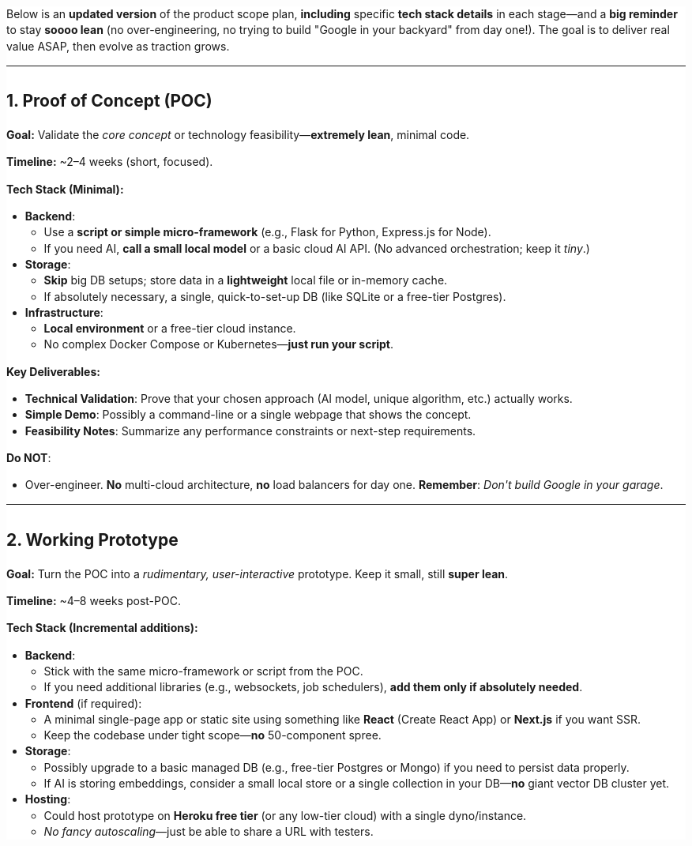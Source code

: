 Below is an **updated version** of the product scope plan, **including** specific **tech stack details** in each stage—and a **big reminder** to stay **soooo lean** (no over-engineering, no trying to build "Google in your backyard" from day one!). The goal is to deliver real value ASAP, then evolve as traction grows.

---

## **1. Proof of Concept (POC)**
**Goal:** Validate the *core concept* or technology feasibility—**extremely lean**, minimal code.

**Timeline:** ~2–4 weeks (short, focused).

**Tech Stack (Minimal):**
- **Backend**:  
  - Use a **script or simple micro-framework** (e.g., Flask for Python, Express.js for Node).  
  - If you need AI, **call a small local model** or a basic cloud AI API. (No advanced orchestration; keep it *tiny*.)  
- **Storage**:  
  - **Skip** big DB setups; store data in a **lightweight** local file or in-memory cache.  
  - If absolutely necessary, a single, quick-to-set-up DB (like SQLite or a free-tier Postgres).
- **Infrastructure**:  
  - **Local environment** or a free-tier cloud instance.  
  - No complex Docker Compose or Kubernetes—**just run your script**.

**Key Deliverables:**
- **Technical Validation**: Prove that your chosen approach (AI model, unique algorithm, etc.) actually works.  
- **Simple Demo**: Possibly a command-line or a single webpage that shows the concept.  
- **Feasibility Notes**: Summarize any performance constraints or next-step requirements.

**Do NOT**:
- Over-engineer. **No** multi-cloud architecture, **no** load balancers for day one. **Remember**: *Don't build Google in your garage*.

---

## **2. Working Prototype**
**Goal:** Turn the POC into a *rudimentary, user-interactive* prototype. Keep it small, still **super lean**.

**Timeline:** ~4–8 weeks post-POC.

**Tech Stack (Incremental additions):**
- **Backend**:  
  - Stick with the same micro-framework or script from the POC.  
  - If you need additional libraries (e.g., websockets, job schedulers), **add them only if absolutely needed**.
- **Frontend** (if required):  
  - A minimal single-page app or static site using something like **React** (Create React App) or **Next.js** if you want SSR.  
  - Keep the codebase under tight scope—**no** 50-component spree.
- **Storage**:  
  - Possibly upgrade to a basic managed DB (e.g., free-tier Postgres or Mongo) if you need to persist data properly.  
  - If AI is storing embeddings, consider a small local store or a single collection in your DB—**no** giant vector DB cluster yet.
- **Hosting**:  
  - Could host prototype on **Heroku free tier** (or any low-tier cloud) with a single dyno/instance.  
  - *No fancy autoscaling*—just be able to share a URL with testers.
